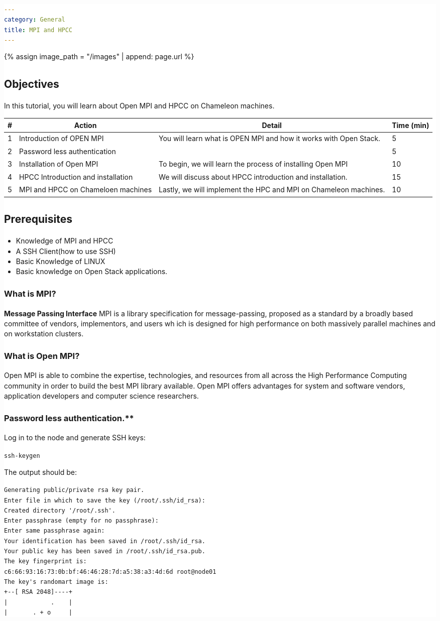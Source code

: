 ```yaml
---
category: General
title: MPI and HPCC
---
```


{% assign image_path = "/images" | append: page.url %}

## Objectives

In this tutorial, you will learn about Open MPI and HPCC on Chameleon machines.

| \# | Action | Detail | Time (min) |
|----|--------|--------|------------|
| 1 | Introduction of OPEN MPI | You will learn what is OPEN MPI and how it works with Open Stack. | 5 |
| 2 | Password less authentication | | 5 |
| 3 | Installation of Open MPI | To begin, we will learn the process of installing Open MPI | 10 |
| 4 | HPCC Introduction and installation | We will discuss about HPCC introduction and installation. | 15 |
| 5 | MPI and HPCC on Chameloen machines | Lastly, we will implement the HPC and MPI on Chameleon machines.| 10 |

## Prerequisites
-   Knowledge of MPI and HPCC
-   A SSH Client(how to use SSH)
-   Basic Knowledge of LINUX
-   Basic knowledge on Open Stack applications.

### What is MPI?

**Message Passing Interface**
MPI is a library specification for message-passing, proposed as a standard by a broadly based committee of vendors, implementors, and users wh ich is designed for high performance on both massively parallel machines and on workstation clusters.

### What is Open MPI?

Open MPI is able to combine the expertise, technologies, and resources from all across the High Performance Computing community in order to build the best MPI library available. Open MPI offers advantages for system and software vendors, application developers and computer science researchers.

### Password less authentication.**

Log in to the node and generate SSH keys:

`ssh-keygen`

The output should be:

```
Generating public/private rsa key pair.
Enter file in which to save the key (/root/.ssh/id_rsa):
Created directory '/root/.ssh'.
Enter passphrase (empty for no passphrase):
Enter same passphrase again:
Your identification has been saved in /root/.ssh/id_rsa.
Your public key has been saved in /root/.ssh/id_rsa.pub.
The key fingerprint is:
c6:66:93:16:73:0b:bf:46:46:28:7d:a5:38:a3:4d:6d root@node01
The key's randomart image is:
+--[ RSA 2048]----+
|            .    |
|       . + o     |
```